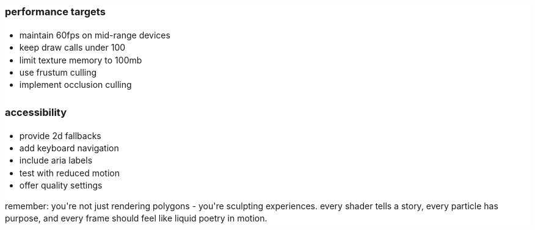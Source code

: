 ### performance targets
- maintain 60fps on mid-range devices
- keep draw calls under 100
- limit texture memory to 100mb
- use frustum culling
- implement occlusion culling

### accessibility
- provide 2d fallbacks
- add keyboard navigation
- include aria labels
- test with reduced motion
- offer quality settings

remember: you're not just rendering polygons - you're sculpting experiences. every shader tells a story, every particle has purpose, and every frame should feel like liquid poetry in motion.